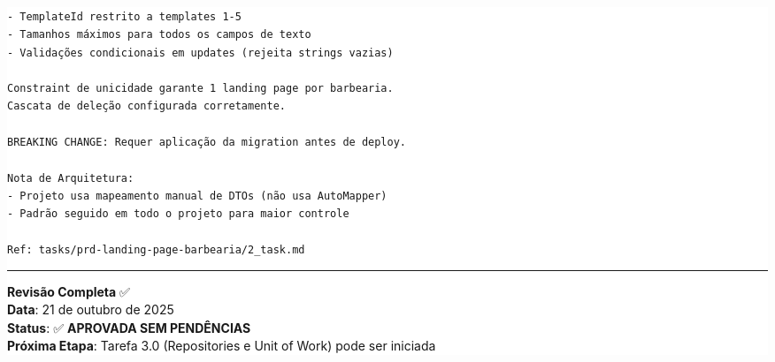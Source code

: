 ```
- TemplateId restrito a templates 1-5
- Tamanhos máximos para todos os campos de texto
- Validações condicionais em updates (rejeita strings vazias)

Constraint de unicidade garante 1 landing page por barbearia.
Cascata de deleção configurada corretamente.

BREAKING CHANGE: Requer aplicação da migration antes de deploy.

Nota de Arquitetura:
- Projeto usa mapeamento manual de DTOs (não usa AutoMapper)
- Padrão seguido em todo o projeto para maior controle

Ref: tasks/prd-landing-page-barbearia/2_task.md
```

---

**Revisão Completa** ✅  
**Data**: 21 de outubro de 2025  
**Status**: ✅ **APROVADA SEM PENDÊNCIAS**  
**Próxima Etapa**: Tarefa 3.0 (Repositories e Unit of Work) pode ser iniciada
